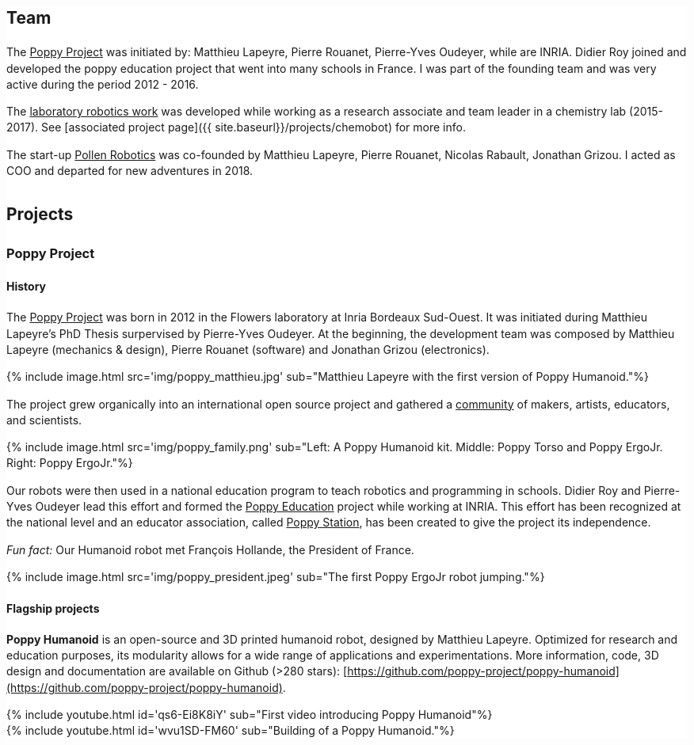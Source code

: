 
## Team

The [Poppy Project](#poppy-project) was initiated by: Matthieu Lapeyre, Pierre Rouanet, Pierre-Yves Oudeyer, while are INRIA. Didier Roy joined and developed the poppy education project that went into many schools in France. I was part of the founding team and was very active during the period 2012 - 2016.

The [laboratory robotics work](#laboratory-robotics) was developed while working as a research associate and team leader in a chemistry lab (2015-2017). See [associated project page]({{ site.baseurl}}/projects/chemobot) for more info.

The start-up [Pollen Robotics](#start-up) was co-founded by Matthieu Lapeyre, Pierre Rouanet, Nicolas Rabault, Jonathan Grizou. I acted as COO and departed for new adventures in 2018.

## Projects

### Poppy Project

#### History

The [Poppy Project](https://www.poppy-project.org/en/) was born in 2012 in the Flowers laboratory at Inria Bordeaux Sud-Ouest. It was initiated during Matthieu Lapeyre’s PhD Thesis surpervised by Pierre-Yves Oudeyer. At the beginning, the development team was composed by Matthieu Lapeyre (mechanics & design), Pierre Rouanet (software) and Jonathan Grizou (electronics).

{% include image.html src='img/poppy_matthieu.jpg' sub="Matthieu Lapeyre with the first version of Poppy Humanoid."%}

The project grew organically into an international open source project and gathered a [community](https://forum.poppy-project.org/) of makers, artists, educators, and scientists.

{% include image.html src='img/poppy_family.png' sub="Left: A Poppy Humanoid kit. Middle: Poppy Torso and Poppy ErgoJr. Right: Poppy ErgoJr."%}

Our robots were then used in a national education program to teach robotics and programming in schools. Didier Roy and Pierre-Yves Oudeyer lead this effort and formed the [Poppy Education](https://www.poppy-education.org/) project while working at INRIA. This effort has been recognized at the national level and an educator association, called [Poppy Station](https://www.poppystation.org/), has been created to give the project its independence.

_Fun fact:_ Our Humanoid robot met François Hollande, the President of France.

{% include image.html src='img/poppy_president.jpeg' sub="The first Poppy ErgoJr robot jumping."%}

#### Flagship projects

**Poppy Humanoid** is an open-source and 3D printed humanoid robot, designed by Matthieu Lapeyre. Optimized for research and education purposes, its modularity allows for a wide range of applications and experimentations. More information, code, 3D design and documentation are available on Github (>280 stars): [https://github.com/poppy-project/poppy-humanoid](https://github.com/poppy-project/poppy-humanoid).

<div class="container">
  <div class="row align-items-center justify-content-center">
    <div class="col-md">
    {% include youtube.html id='qs6-Ei8K8iY' sub="First video introducing Poppy Humanoid"%}
    </div>
    <div class="col-md">
    {% include youtube.html id='wvu1SD-FM60' sub="Building of a Poppy Humanoid."%}
    </div>
  </div>
</div>
